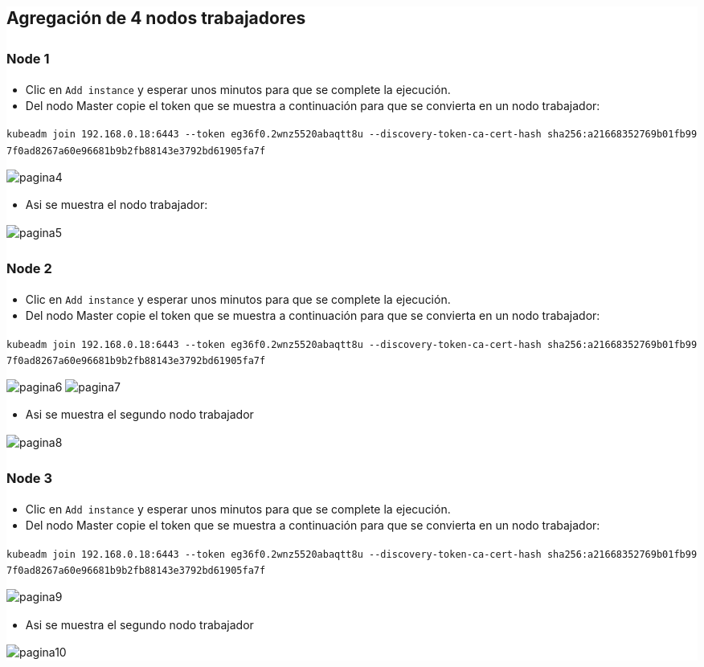 


## Agregación de 4 nodos trabajadores

### Node 1
- Clic en ```Add instance``` y esperar unos minutos para que se complete la ejecución.
- Del nodo Master copie el token que se muestra a continuación para que se convierta en un nodo trabajador: 
```
kubeadm join 192.168.0.18:6443 --token eg36f0.2wnz5520abaqtt8u --discovery-token-ca-cert-hash sha256:a21668352769b01fb997f0ad8267a60e96681b9b2fb88143e3792bd61905fa7f
```
![pagina4](5node2.png)

- Asi se muestra el nodo trabajador: 

![pagina5](5node21.png)

### Node 2 

- Clic en ```Add instance``` y esperar unos minutos para que se complete la ejecución.
- Del nodo Master copie el token que se muestra a continuación para que se convierta en un nodo trabajador: 
```
kubeadm join 192.168.0.18:6443 --token eg36f0.2wnz5520abaqtt8u --discovery-token-ca-cert-hash sha256:a21668352769b01fb997f0ad8267a60e96681b9b2fb88143e3792bd61905fa7f
```

![pagina6](6node3.png)
![pagina7](6node31.png)


- Asi se muestra el segundo nodo trabajador

![pagina8](6node312.png)

### Node 3

- Clic en ```Add instance``` y esperar unos minutos para que se complete la ejecución.
- Del nodo Master copie el token que se muestra a continuación para que se convierta en un nodo trabajador: 
```
kubeadm join 192.168.0.18:6443 --token eg36f0.2wnz5520abaqtt8u --discovery-token-ca-cert-hash sha256:a21668352769b01fb997f0ad8267a60e96681b9b2fb88143e3792bd61905fa7f
```

![pagina9](7node4.png)

- Asi se muestra el segundo nodo trabajador

![pagina10](7node41.png)
